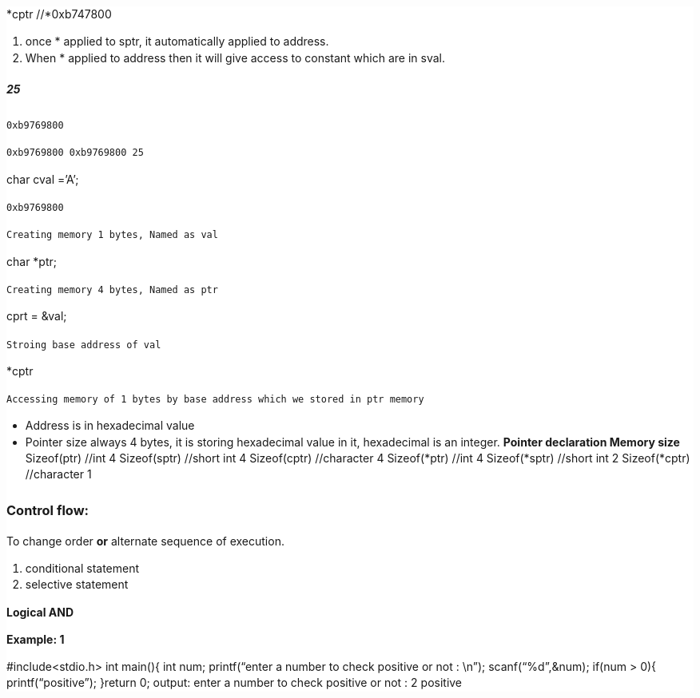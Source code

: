 *cptr //*0xb747800

1. once * applied to sptr, it automatically applied to address.
2. When * applied to address then it will give access to constant which are in sval.

##### 25

```
0xb9769800
```
```
0xb9769800 0xb9769800 25
```

char cval =’A’;

```
0xb9769800
```
```
Creating memory 1 bytes, Named as val
```
char *ptr;

```
Creating memory 4 bytes, Named as ptr
```
cprt = &val;

```
Stroing base address of val
```
*cptr

```
Accessing memory of 1 bytes by base address which we stored in ptr memory
```
- Address is in hexadecimal value
- Pointer size always 4 bytes, it is storing hexadecimal value in it, hexadecimal is an integer.
**Pointer declaration Memory size**
Sizeof(ptr) //int 4
Sizeof(sptr) //short int 4
Sizeof(cptr) //character 4
Sizeof(*ptr) //int 4
Sizeof(*sptr) //short int 2
Sizeof(*cptr) //character 1

### Control flow:

To change order **or** alternate sequence of execution.

1. conditional statement
2. selective statement

**Logical AND**

**Example: 1**

#include<stdio.h>
int main(){
int num;
printf(“enter a number to check positive or not : \n”);
scanf(“%d”,&num);
if(num > 0){
printf(“positive”);
}return 0;
output: enter a number to check positive or not : 2
positive
